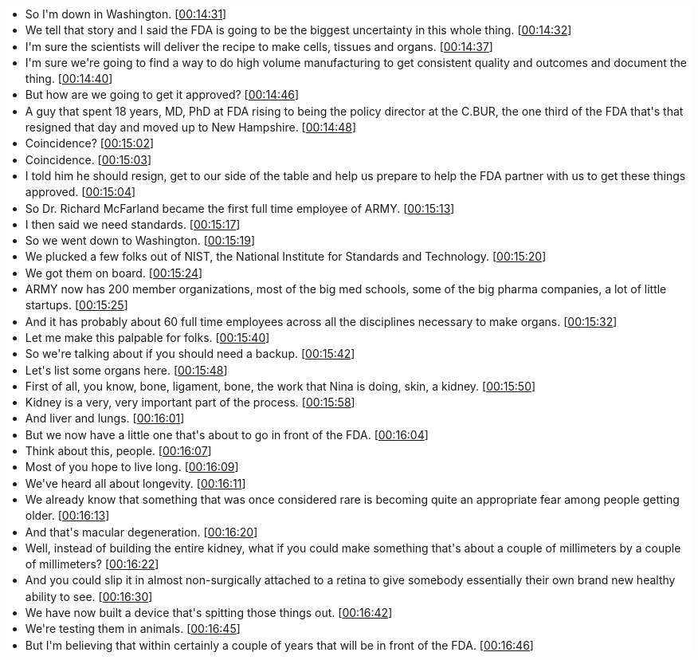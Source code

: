 *  So I'm down in Washington. [[00:14:31](https://www.youtube.com/watch?v=pTX2sNFz3Nw&t=871.0s)]
*  We tell that story and I said the FDA is going to be the biggest uncertainty in this whole thing. [[00:14:32](https://www.youtube.com/watch?v=pTX2sNFz3Nw&t=872.0s)]
*  I'm sure the scientists will deliver the recipe to make cells, tissues and organs. [[00:14:37](https://www.youtube.com/watch?v=pTX2sNFz3Nw&t=877.0s)]
*  I'm sure we're going to find a way to do high volume manufacturing to get consistent quality and outcomes and document the thing. [[00:14:40](https://www.youtube.com/watch?v=pTX2sNFz3Nw&t=880.0s)]
*  But how are we going to get it approved? [[00:14:46](https://www.youtube.com/watch?v=pTX2sNFz3Nw&t=886.0s)]
*  A guy that spent 18 years, MD, PhD at FDA rising to being the policy director at the C.BUR, the one third of the FDA that's that resigned that day and moved up to New Hampshire. [[00:14:48](https://www.youtube.com/watch?v=pTX2sNFz3Nw&t=888.0s)]
*  Coincidence? [[00:15:02](https://www.youtube.com/watch?v=pTX2sNFz3Nw&t=902.0s)]
*  Coincidence. [[00:15:03](https://www.youtube.com/watch?v=pTX2sNFz3Nw&t=903.0s)]
*  I told him he should resign, get to our side of the table and help us prepare to help the FDA partner with us to get these things approved. [[00:15:04](https://www.youtube.com/watch?v=pTX2sNFz3Nw&t=904.0s)]
*  So Dr. Richard McFarland became the first full time employee of ARMY. [[00:15:13](https://www.youtube.com/watch?v=pTX2sNFz3Nw&t=913.0s)]
*  I then said we need standards. [[00:15:17](https://www.youtube.com/watch?v=pTX2sNFz3Nw&t=917.0s)]
*  So we went down to Washington. [[00:15:19](https://www.youtube.com/watch?v=pTX2sNFz3Nw&t=919.0s)]
*  We plucked a few folks out of NIST, the National Institute for Standards and Technology. [[00:15:20](https://www.youtube.com/watch?v=pTX2sNFz3Nw&t=920.0s)]
*  We got them on board. [[00:15:24](https://www.youtube.com/watch?v=pTX2sNFz3Nw&t=924.0s)]
*  ARMY now has 200 member organizations, most of the big med schools, some of the big pharma companies, a lot of little startups. [[00:15:25](https://www.youtube.com/watch?v=pTX2sNFz3Nw&t=925.0s)]
*  And it has probably about 60 full time employees across all the disciplines necessary to make organs. [[00:15:32](https://www.youtube.com/watch?v=pTX2sNFz3Nw&t=932.0s)]
*  Let me make this palpable for folks. [[00:15:40](https://www.youtube.com/watch?v=pTX2sNFz3Nw&t=940.0s)]
*  So we're talking about if you should need a backup. [[00:15:42](https://www.youtube.com/watch?v=pTX2sNFz3Nw&t=942.0s)]
*  Let's list some organs here. [[00:15:48](https://www.youtube.com/watch?v=pTX2sNFz3Nw&t=948.0s)]
*  First of all, you know, bone, ligament, bone, the work that Nina is doing, skin, a kidney. [[00:15:50](https://www.youtube.com/watch?v=pTX2sNFz3Nw&t=950.0s)]
*  Kidney is a very, very important part of the process. [[00:15:58](https://www.youtube.com/watch?v=pTX2sNFz3Nw&t=958.0s)]
*  And liver and lungs. [[00:16:01](https://www.youtube.com/watch?v=pTX2sNFz3Nw&t=961.0s)]
*  But we now have a little one that's about to go in front of the FDA. [[00:16:04](https://www.youtube.com/watch?v=pTX2sNFz3Nw&t=964.0s)]
*  Think about this, people. [[00:16:07](https://www.youtube.com/watch?v=pTX2sNFz3Nw&t=967.0s)]
*  Most of you hope to live long. [[00:16:09](https://www.youtube.com/watch?v=pTX2sNFz3Nw&t=969.0s)]
*  We've heard all about longevity. [[00:16:11](https://www.youtube.com/watch?v=pTX2sNFz3Nw&t=971.0s)]
*  We already know that something that was once considered rare is becoming quite an appropriate fear among people getting older. [[00:16:13](https://www.youtube.com/watch?v=pTX2sNFz3Nw&t=973.0s)]
*  And that's macular degeneration. [[00:16:20](https://www.youtube.com/watch?v=pTX2sNFz3Nw&t=980.0s)]
*  Well, instead of building the entire kidney, what if you could make something that's about a couple of millimeters by a couple of millimeters? [[00:16:22](https://www.youtube.com/watch?v=pTX2sNFz3Nw&t=982.0s)]
*  And you could slip it in almost non-surgically attached to a retina to give somebody essentially their own brand new healthy ability to see. [[00:16:30](https://www.youtube.com/watch?v=pTX2sNFz3Nw&t=990.0s)]
*  We have now built a device that's spitting those things out. [[00:16:42](https://www.youtube.com/watch?v=pTX2sNFz3Nw&t=1002.0s)]
*  We're testing them in animals. [[00:16:45](https://www.youtube.com/watch?v=pTX2sNFz3Nw&t=1005.0s)]
*  But I'm believing that within certainly a couple of years that will be in front of the FDA. [[00:16:46](https://www.youtube.com/watch?v=pTX2sNFz3Nw&t=1006.0s)]
